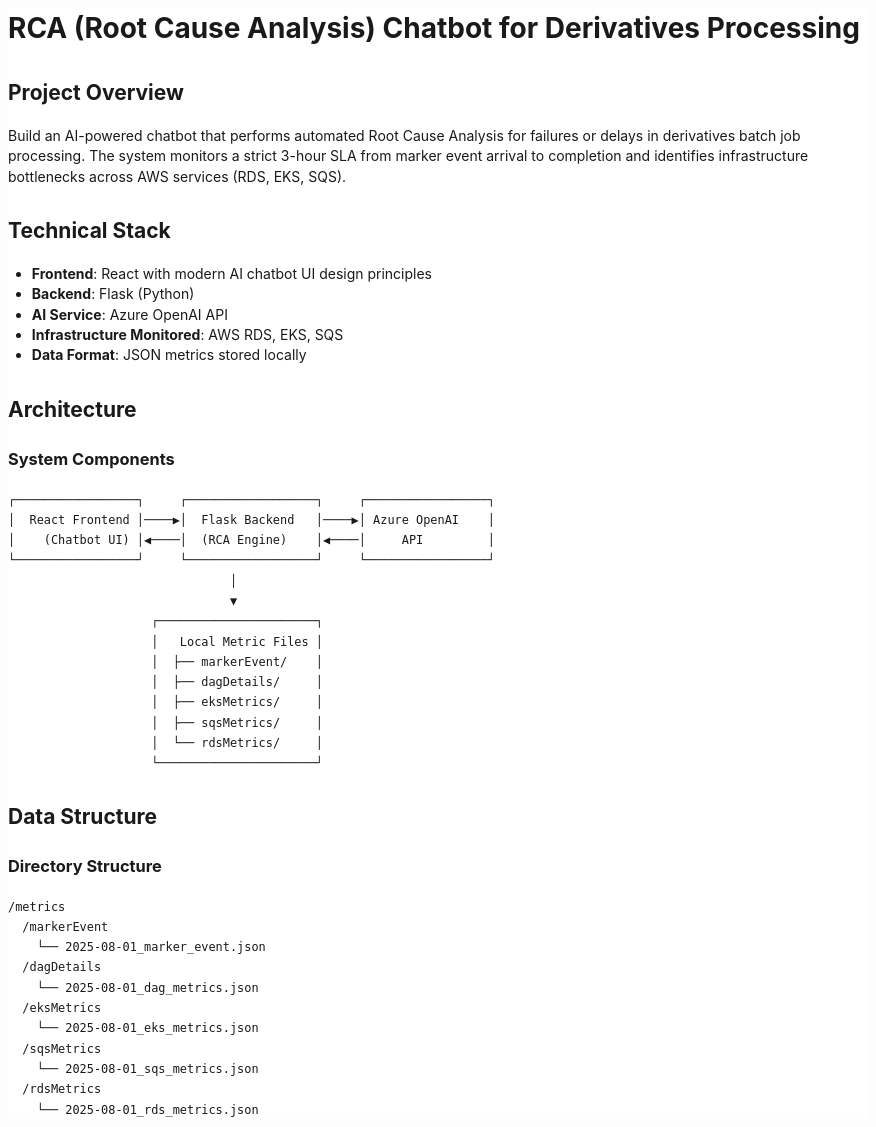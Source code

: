 # RCA (Root Cause Analysis) Chatbot for Derivatives Processing

## Project Overview
Build an AI-powered chatbot that performs automated Root Cause Analysis for failures or delays in derivatives batch job processing. The system monitors a strict 3-hour SLA from marker event arrival to completion and identifies infrastructure bottlenecks across AWS services (RDS, EKS, SQS).

## Technical Stack
- **Frontend**: React with modern AI chatbot UI design principles
- **Backend**: Flask (Python)
- **AI Service**: Azure OpenAI API
- **Infrastructure Monitored**: AWS RDS, EKS, SQS
- **Data Format**: JSON metrics stored locally

## Architecture

### System Components
```
┌─────────────────┐     ┌──────────────────┐     ┌─────────────────┐
│  React Frontend │────▶│  Flask Backend   │────▶│ Azure OpenAI    │
│    (Chatbot UI) │◀────│  (RCA Engine)    │◀────│     API         │
└─────────────────┘     └──────────────────┘     └─────────────────┘
                               │
                               ▼
                    ┌──────────────────────┐
                    │   Local Metric Files │
                    │  ├── markerEvent/    │
                    │  ├── dagDetails/     │
                    │  ├── eksMetrics/     │
                    │  ├── sqsMetrics/     │
                    │  └── rdsMetrics/     │
                    └──────────────────────┘
```

## Data Structure

### Directory Structure
```
/metrics
  /markerEvent
    └── 2025-08-01_marker_event.json
  /dagDetails
    └── 2025-08-01_dag_metrics.json
  /eksMetrics
    └── 2025-08-01_eks_metrics.json
  /sqsMetrics
    └── 2025-08-01_sqs_metrics.json
  /rdsMetrics
    └── 2025-08-01_rds_metrics.json
```
